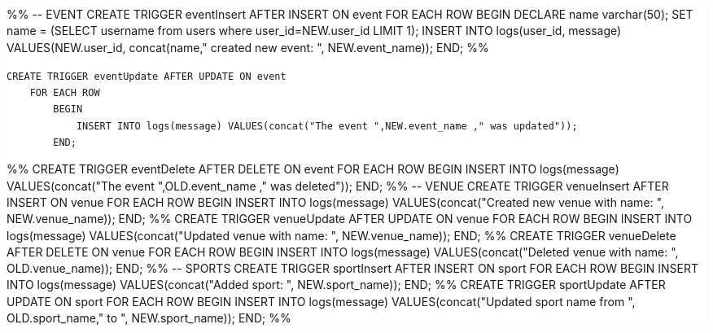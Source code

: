 %%
	-- EVENT
	CREATE TRIGGER eventInsert AFTER INSERT ON event
		FOR EACH ROW
			BEGIN
				DECLARE name varchar(50);
				SET name = (SELECT username from users where user_id=NEW.user_id LIMIT 1);
				INSERT INTO logs(user_id, message) VALUES(NEW.user_id, concat(name," created new event: ", NEW.event_name));
			END;
%%

	CREATE TRIGGER eventUpdate AFTER UPDATE ON event
		FOR EACH ROW
			BEGIN
				INSERT INTO logs(message) VALUES(concat("The event ",NEW.event_name ," was updated"));
			END;
%%
	CREATE TRIGGER eventDelete AFTER DELETE ON event
		FOR EACH ROW
			BEGIN
				INSERT INTO logs(message) VALUES(concat("The event ",OLD.event_name ," was deleted"));
			END;
%%
	-- VENUE
	CREATE TRIGGER venueInsert AFTER INSERT ON venue
		FOR EACH ROW
			BEGIN
				INSERT INTO logs(message) VALUES(concat("Created new venue with name: ", NEW.venue_name));
			END;
%%
	CREATE TRIGGER venueUpdate AFTER UPDATE ON venue
		FOR EACH ROW
			BEGIN
				INSERT INTO logs(message) VALUES(concat("Updated venue with name: ", NEW.venue_name));
			END;
%%
	CREATE TRIGGER venueDelete AFTER DELETE ON venue
		FOR EACH ROW
			BEGIN
				INSERT INTO logs(message) VALUES(concat("Deleted venue with name: ", OLD.venue_name));
			END;
%%
	-- SPORTS
	CREATE TRIGGER sportInsert AFTER INSERT ON sport
		FOR EACH ROW
			BEGIN
				INSERT INTO logs(message) VALUES(concat("Added sport: ", NEW.sport_name));
			END;
%%
	CREATE TRIGGER sportUpdate AFTER UPDATE ON sport
		FOR EACH ROW
			BEGIN
				INSERT INTO logs(message) VALUES(concat("Updated sport name from ", OLD.sport_name," to ", NEW.sport_name));
			END;
%%
